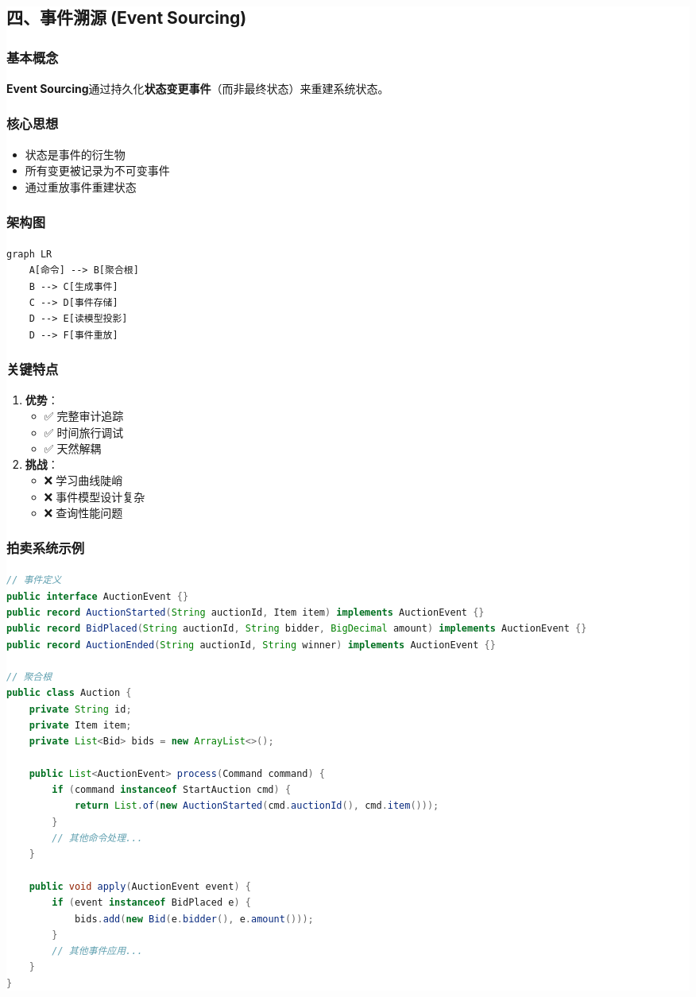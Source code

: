 ## 四、事件溯源 (Event Sourcing)

### 基本概念
**Event Sourcing**通过持久化**状态变更事件**（而非最终状态）来重建系统状态。

### 核心思想
- 状态是事件的衍生物
- 所有变更被记录为不可变事件
- 通过重放事件重建状态

### 架构图
```mermaid
graph LR
    A[命令] --> B[聚合根]
    B --> C[生成事件]
    C --> D[事件存储]
    D --> E[读模型投影]
    D --> F[事件重放]
```

### 关键特点
1. **优势**：
   - ✅ 完整审计追踪
   - ✅ 时间旅行调试
   - ✅ 天然解耦
2. **挑战**：
   - ❌ 学习曲线陡峭
   - ❌ 事件模型设计复杂
   - ❌ 查询性能问题

### 拍卖系统示例
```java
// 事件定义
public interface AuctionEvent {}
public record AuctionStarted(String auctionId, Item item) implements AuctionEvent {}
public record BidPlaced(String auctionId, String bidder, BigDecimal amount) implements AuctionEvent {}
public record AuctionEnded(String auctionId, String winner) implements AuctionEvent {}

// 聚合根
public class Auction {
    private String id;
    private Item item;
    private List<Bid> bids = new ArrayList<>();
    
    public List<AuctionEvent> process(Command command) {
        if (command instanceof StartAuction cmd) {
            return List.of(new AuctionStarted(cmd.auctionId(), cmd.item()));
        }
        // 其他命令处理...
    }
    
    public void apply(AuctionEvent event) {
        if (event instanceof BidPlaced e) {
            bids.add(new Bid(e.bidder(), e.amount()));
        }
        // 其他事件应用...
    }
}
```
